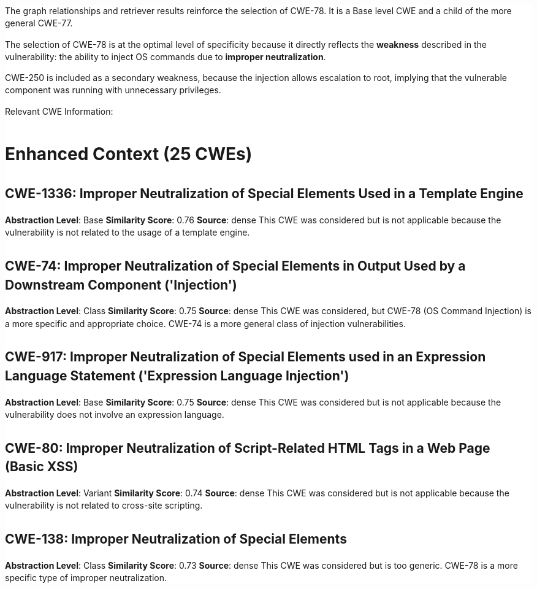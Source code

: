 The graph relationships and retriever results reinforce the selection of CWE-78. It is a Base level CWE and a child of the more general CWE-77.

The selection of CWE-78 is at the optimal level of specificity because it directly reflects the **weakness** described in the vulnerability: the ability to inject OS commands due to **improper neutralization**.

CWE-250 is included as a secondary weakness, because the injection allows escalation to root, implying that the vulnerable component was running with unnecessary privileges.

Relevant CWE Information:

# Enhanced Context (25 CWEs)

## CWE-1336: Improper Neutralization of Special Elements Used in a Template Engine
**Abstraction Level**: Base
**Similarity Score**: 0.76
**Source**: dense
This CWE was considered but is not applicable because the vulnerability is not related to the usage of a template engine.

## CWE-74: Improper Neutralization of Special Elements in Output Used by a Downstream Component ('Injection')
**Abstraction Level**: Class
**Similarity Score**: 0.75
**Source**: dense
This CWE was considered, but CWE-78 (OS Command Injection) is a more specific and appropriate choice. CWE-74 is a more general class of injection vulnerabilities.

## CWE-917: Improper Neutralization of Special Elements used in an Expression Language Statement ('Expression Language Injection')
**Abstraction Level**: Base
**Similarity Score**: 0.75
**Source**: dense
This CWE was considered but is not applicable because the vulnerability does not involve an expression language.

## CWE-80: Improper Neutralization of Script-Related HTML Tags in a Web Page (Basic XSS)
**Abstraction Level**: Variant
**Similarity Score**: 0.74
**Source**: dense
This CWE was considered but is not applicable because the vulnerability is not related to cross-site scripting.

## CWE-138: Improper Neutralization of Special Elements
**Abstraction Level**: Class
**Similarity Score**: 0.73
**Source**: dense
This CWE was considered but is too generic. CWE-78 is a more specific type of improper neutralization.

